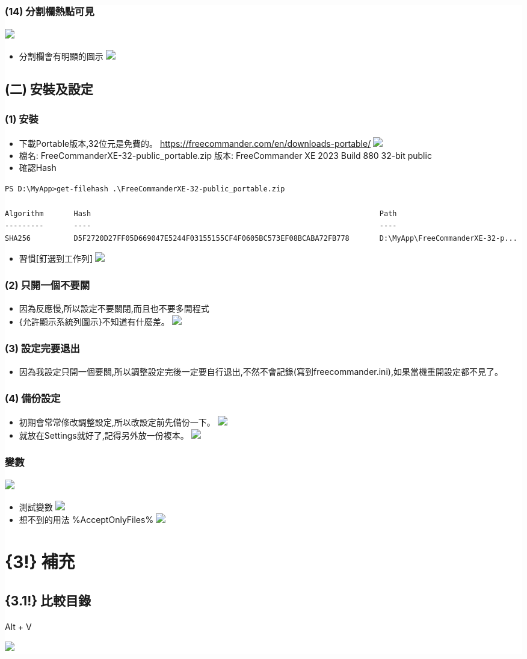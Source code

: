 ### (14) 分割欄熱點可見
![](https://hackmd.io/_uploads/BkbfERIYj.png)
* 分割欄會有明顯的圖示
![](https://hackmd.io/_uploads/ry3VV08Fj.png)
## (二) 安裝及設定
### (1) 安裝
* 下載Portable版本,32位元是免費的。
https://freecommander.com/en/downloads-portable/
![](https://hackmd.io/_uploads/ry4dpfaFi.png)
* 檔名: FreeCommanderXE-32-public_portable.zip
  版本: FreeCommander XE 2023 Build 880 32-bit public
* 確認Hash
```
PS D:\MyApp>get-filehash .\FreeCommanderXE-32-public_portable.zip

Algorithm       Hash                                                                   Path
---------       ----                                                                   ----
SHA256          D5F2720D27FF05D669047E5244F03155155CF4F0605BC573EF08BCABA72FB778       D:\MyApp\FreeCommanderXE-32-p...
```
* 習慣\[釘選到工作列\]
![](https://hackmd.io/_uploads/S1Zm1QpYj.png)
### (2) 只開一個不要關
* 因為反應慢,所以設定不要關閉,而且也不要多開程式
* {允許顯示系統列圖示}不知道有什麼差。
![](https://hackmd.io/_uploads/Ske-4jCdi.png)
### (3) 設定完要退出
* 因為我設定只開一個要關,所以調整設定完後一定要自行退出,不然不會記錄(寫到freecommander.ini),如果當機重開設定都不見了。
### (4) 備份設定
* 初期會常常修改調整設定,所以改設定前先備份一下。
![](https://hackmd.io/_uploads/rkFwdKKKo.png)
* 就放在Settings就好了,記得另外放一份複本。
![](https://hackmd.io/_uploads/rkMKutKKi.png)

### 變數
![](https://hackmd.io/_uploads/BJWYNOaji.png)


* 測試變數
![](https://hackmd.io/_uploads/Hk4-aOaoo.png)
* 想不到的用法
%AcceptOnlyFiles%
![](https://hackmd.io/_uploads/HkWCAdasj.png)


# {3!} 補充

## {3.1!} 比較目錄

Alt + V  

![](https://hackmd.io/_uploads/r1K2ECYjh.png)
